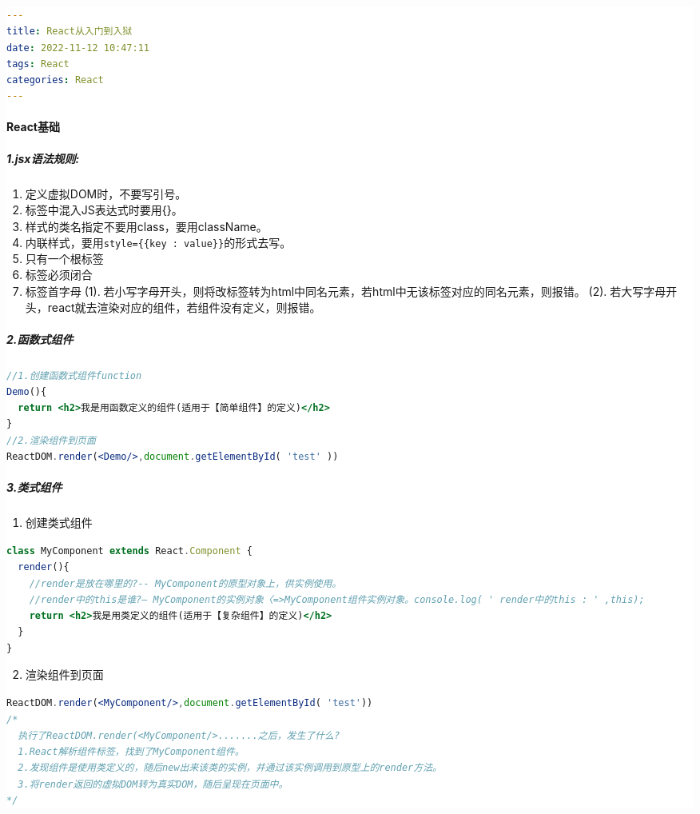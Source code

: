 ```yaml
---
title: React从入门到入狱
date: 2022-11-12 10:47:11
tags: React
categories: React
---
```

#### React基础
##### 1.jsx语法规则:
1. 定义虚拟DOM时，不要写引号。
2. 标签中混入JS表达式时要用{}。
3. 样式的类名指定不要用class，要用className。
4. 内联样式，要用`style={{key : value}}`的形式去写。
5. 只有一个根标签
6. 标签必须闭合
7. 标签首字母
(1). 若小写字母开头，则将改标签转为html中同名元素，若html中无该标签对应的同名元素，则报错。
(2). 若大写字母开头，react就去渲染对应的组件，若组件没有定义，则报错。

##### 2.函数式组件
```jsx
//1.创建函数式组件function 
Demo(){
  return <h2>我是用函数定义的组件(适用于【简单组件】的定义)</h2>
}
//2.渲染组件到页面
ReactDOM.render(<Demo/>,document.getElementById( 'test' ))
```

##### 3.类式组件
1. 创建类式组件
```jsx
class MyComponent extends React.Component {
  render(){
    //render是放在哪里的?-- MyComponent的原型对象上，供实例使用。
    //render中的this是谁?— MyComponent的实例对象〈=>MyComponent组件实例对象。console.log( ' render中的this : ' ,this);
    return <h2>我是用类定义的组件(适用于【复杂组件】的定义)</h2>
  }
}
```
2. 渲染组件到页面
```jsx
ReactDOM.render(<MyComponent/>,document.getElementById( 'test'))
/*
  执行了ReactDOM.render(<MyComponent/>.......之后，发生了什么?
  1.React解析组件标签，找到了MyComponent组件。
  2.发现组件是使用类定义的，随后new出来该类的实例，并通过该实例调用到原型上的render方法。
  3.将render返回的虚拟DOM转为真实DOM，随后呈现在页面中。
*/
```
